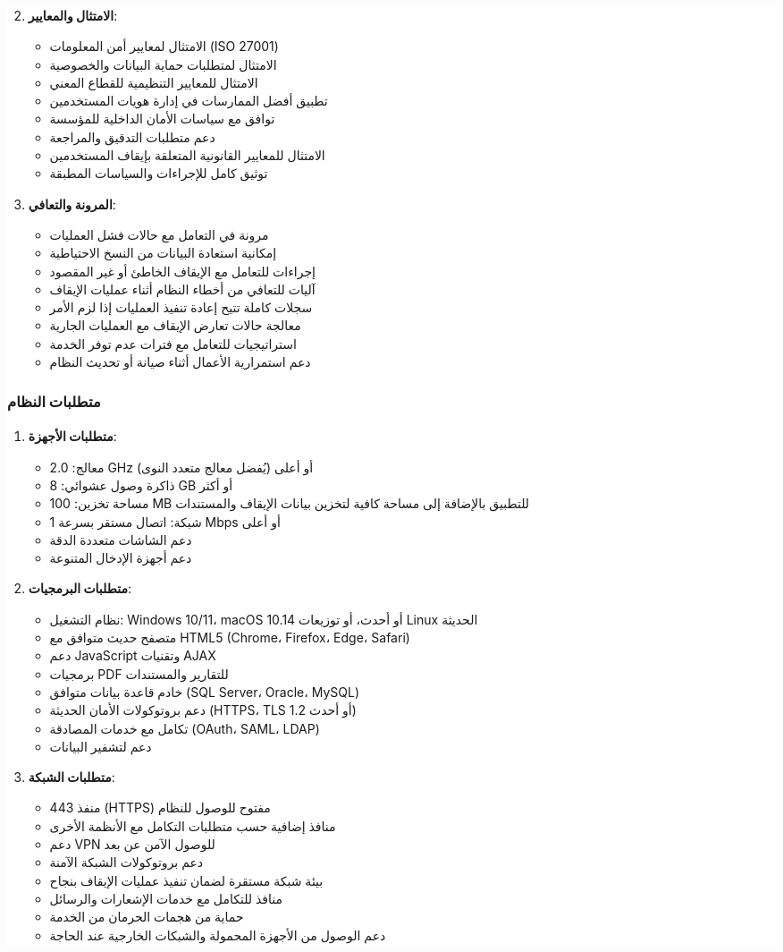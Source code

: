 2. **الامتثال والمعايير**:
   - الامتثال لمعايير أمن المعلومات (ISO 27001)
   - الامتثال لمتطلبات حماية البيانات والخصوصية
   - الامتثال للمعايير التنظيمية للقطاع المعني
   - تطبيق أفضل الممارسات في إدارة هويات المستخدمين
   - توافق مع سياسات الأمان الداخلية للمؤسسة
   - دعم متطلبات التدقيق والمراجعة
   - الامتثال للمعايير القانونية المتعلقة بإيقاف المستخدمين
   - توثيق كامل للإجراءات والسياسات المطبقة

3. **المرونة والتعافي**:
   - مرونة في التعامل مع حالات فشل العمليات
   - إمكانية استعادة البيانات من النسخ الاحتياطية
   - إجراءات للتعامل مع الإيقاف الخاطئ أو غير المقصود
   - آليات للتعافي من أخطاء النظام أثناء عمليات الإيقاف
   - سجلات كاملة تتيح إعادة تنفيذ العمليات إذا لزم الأمر
   - معالجة حالات تعارض الإيقاف مع العمليات الجارية
   - استراتيجيات للتعامل مع فترات عدم توفر الخدمة
   - دعم استمرارية الأعمال أثناء صيانة أو تحديث النظام

### متطلبات النظام
1. **متطلبات الأجهزة**:
   - معالج: 2.0 GHz أو أعلى (يُفضل معالج متعدد النوى)
   - ذاكرة وصول عشوائي: 8 GB أو أكثر
   - مساحة تخزين: 100 MB للتطبيق بالإضافة إلى مساحة كافية لتخزين بيانات الإيقاف والمستندات
   - شبكة: اتصال مستقر بسرعة 1 Mbps أو أعلى
   - دعم الشاشات متعددة الدقة
   - دعم أجهزة الإدخال المتنوعة

2. **متطلبات البرمجيات**:
   - نظام التشغيل: Windows 10/11، macOS 10.14 أو أحدث، أو توزيعات Linux الحديثة
   - متصفح حديث متوافق مع HTML5 (Chrome، Firefox، Edge، Safari)
   - دعم JavaScript وتقنيات AJAX
   - برمجيات PDF للتقارير والمستندات
   - خادم قاعدة بيانات متوافق (SQL Server، Oracle، MySQL)
   - دعم بروتوكولات الأمان الحديثة (HTTPS، TLS 1.2 أو أحدث)
   - تكامل مع خدمات المصادقة (OAuth، SAML، LDAP)
   - دعم لتشفير البيانات

3. **متطلبات الشبكة**:
   - منفذ 443 (HTTPS) مفتوح للوصول للنظام
   - منافذ إضافية حسب متطلبات التكامل مع الأنظمة الأخرى
   - دعم VPN للوصول الآمن عن بعد
   - دعم بروتوكولات الشبكة الآمنة
   - بيئة شبكة مستقرة لضمان تنفيذ عمليات الإيقاف بنجاح
   - منافذ للتكامل مع خدمات الإشعارات والرسائل
   - حماية من هجمات الحرمان من الخدمة
   - دعم الوصول من الأجهزة المحمولة والشبكات الخارجية عند الحاجة